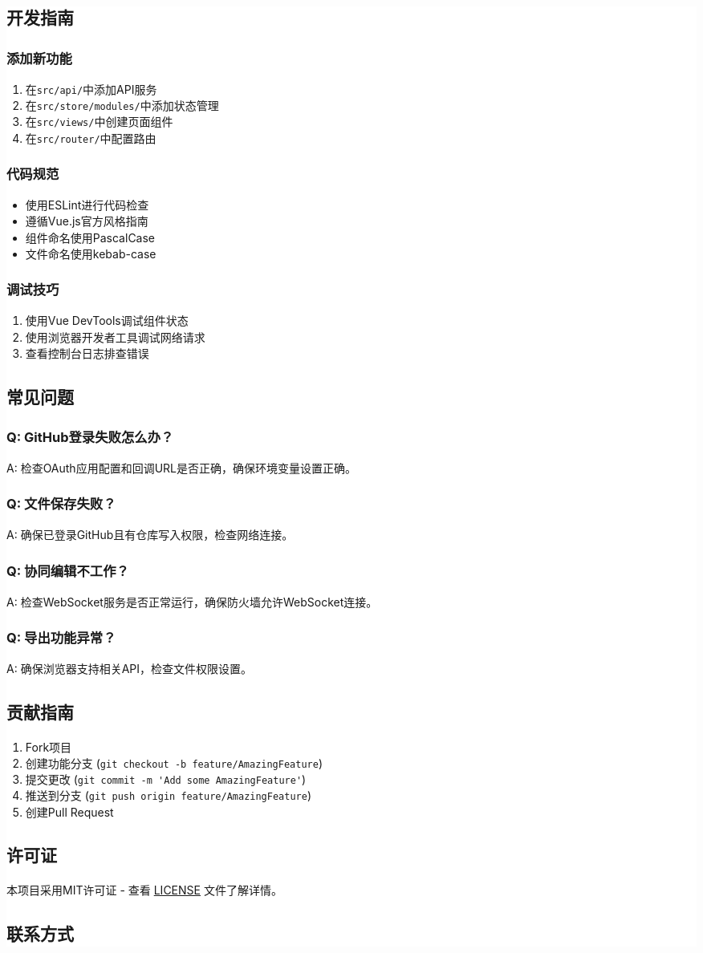 ## 开发指南

### 添加新功能

1. 在`src/api/`中添加API服务
2. 在`src/store/modules/`中添加状态管理
3. 在`src/views/`中创建页面组件
4. 在`src/router/`中配置路由

### 代码规范

- 使用ESLint进行代码检查
- 遵循Vue.js官方风格指南
- 组件命名使用PascalCase
- 文件命名使用kebab-case

### 调试技巧

1. 使用Vue DevTools调试组件状态
2. 使用浏览器开发者工具调试网络请求
3. 查看控制台日志排查错误

## 常见问题

### Q: GitHub登录失败怎么办？
A: 检查OAuth应用配置和回调URL是否正确，确保环境变量设置正确。

### Q: 文件保存失败？
A: 确保已登录GitHub且有仓库写入权限，检查网络连接。

### Q: 协同编辑不工作？
A: 检查WebSocket服务是否正常运行，确保防火墙允许WebSocket连接。

### Q: 导出功能异常？
A: 确保浏览器支持相关API，检查文件权限设置。

## 贡献指南

1. Fork项目
2. 创建功能分支 (`git checkout -b feature/AmazingFeature`)
3. 提交更改 (`git commit -m 'Add some AmazingFeature'`)
4. 推送到分支 (`git push origin feature/AmazingFeature`)
5. 创建Pull Request

## 许可证

本项目采用MIT许可证 - 查看 [LICENSE](LICENSE) 文件了解详情。

## 联系方式
